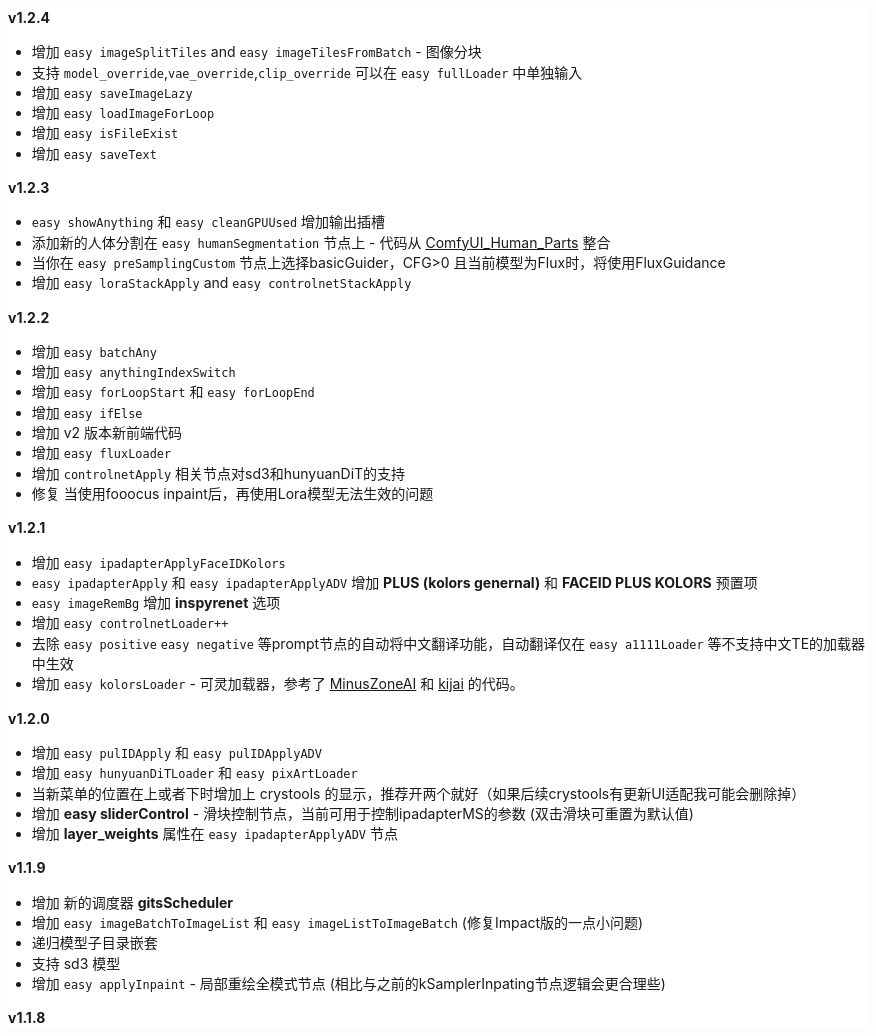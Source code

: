 **v1.2.4**

- 增加 `easy imageSplitTiles` and `easy imageTilesFromBatch` - 图像分块
- 支持 `model_override`,`vae_override`,`clip_override` 可以在 `easy fullLoader` 中单独输入
- 增加 `easy saveImageLazy`
- 增加 `easy loadImageForLoop`
- 增加 `easy isFileExist`
- 增加 `easy saveText`

**v1.2.3**

- `easy showAnything` 和 `easy cleanGPUUsed` 增加输出插槽
- 添加新的人体分割在 `easy humanSegmentation` 节点上 - 代码从 [ComfyUI_Human_Parts](https://github.com/metal3d/ComfyUI_Human_Parts) 整合
- 当你在 `easy preSamplingCustom` 节点上选择basicGuider，CFG>0 且当前模型为Flux时，将使用FluxGuidance
- 增加 `easy loraStackApply` and `easy controlnetStackApply`

**v1.2.2**

- 增加 `easy batchAny`
- 增加 `easy anythingIndexSwitch`
- 增加 `easy forLoopStart` 和 `easy forLoopEnd`  
- 增加 `easy ifElse`
- 增加 v2 版本新前端代码
- 增加 `easy fluxLoader`
- 增加 `controlnetApply` 相关节点对sd3和hunyuanDiT的支持
- 修复 当使用fooocus inpaint后，再使用Lora模型无法生效的问题

**v1.2.1**

- 增加 `easy ipadapterApplyFaceIDKolors`
- `easy ipadapterApply` 和 `easy ipadapterApplyADV` 增加 **PLUS (kolors genernal)** 和 **FACEID PLUS KOLORS** 预置项
- `easy imageRemBg` 增加 **inspyrenet** 选项
- 增加 `easy controlnetLoader++`
- 去除 `easy positive` `easy negative` 等prompt节点的自动将中文翻译功能，自动翻译仅在 `easy a1111Loader` 等不支持中文TE的加载器中生效
- 增加 `easy kolorsLoader` - 可灵加载器，参考了 [MinusZoneAI](https://github.com/MinusZoneAI/ComfyUI-Kolors-MZ) 和 [kijai](https://github.com/kijai/ComfyUI-KwaiKolorsWrapper) 的代码。

**v1.2.0**

- 增加 `easy pulIDApply` 和 `easy pulIDApplyADV`
- 增加 `easy hunyuanDiTLoader` 和 `easy pixArtLoader`
- 当新菜单的位置在上或者下时增加上 crystools 的显示，推荐开两个就好（如果后续crystools有更新UI适配我可能会删除掉）
- 增加 **easy sliderControl** - 滑块控制节点，当前可用于控制ipadapterMS的参数 (双击滑块可重置为默认值)
- 增加 **layer_weights** 属性在 `easy ipadapterApplyADV` 节点

**v1.1.9**

- 增加 新的调度器 **gitsScheduler**
- 增加 `easy imageBatchToImageList` 和 `easy imageListToImageBatch` (修复Impact版的一点小问题)
- 递归模型子目录嵌套
- 支持 sd3 模型 
- 增加 `easy applyInpaint` - 局部重绘全模式节点 (相比与之前的kSamplerInpating节点逻辑会更合理些)

**v1.1.8**
